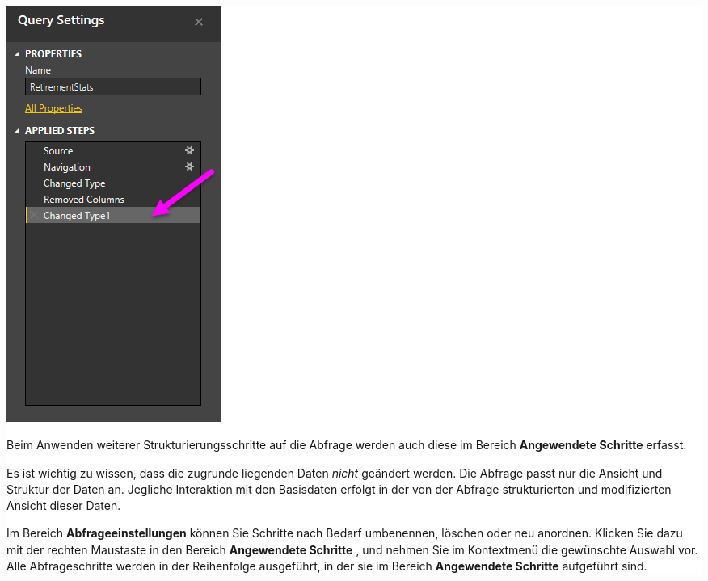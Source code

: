 ![](media/desktop-query-overview/queryoverview_querysettingspane.png)

Beim Anwenden weiterer Strukturierungsschritte auf die Abfrage werden auch diese im Bereich **Angewendete Schritte** erfasst.

Es ist wichtig zu wissen, dass die zugrunde liegenden Daten *nicht* geändert werden. Die Abfrage passt nur die Ansicht und Struktur der Daten an. Jegliche Interaktion mit den Basisdaten erfolgt in der von der Abfrage strukturierten und modifizierten Ansicht dieser Daten.

Im Bereich **Abfrageeinstellungen** können Sie Schritte nach Bedarf umbenennen, löschen oder neu anordnen. Klicken Sie dazu mit der rechten Maustaste in den Bereich **Angewendete Schritte** , und nehmen Sie im Kontextmenü die gewünschte Auswahl vor. Alle Abfrageschritte werden in der Reihenfolge ausgeführt, in der sie im Bereich **Angewendete Schritte** aufgeführt sind.
